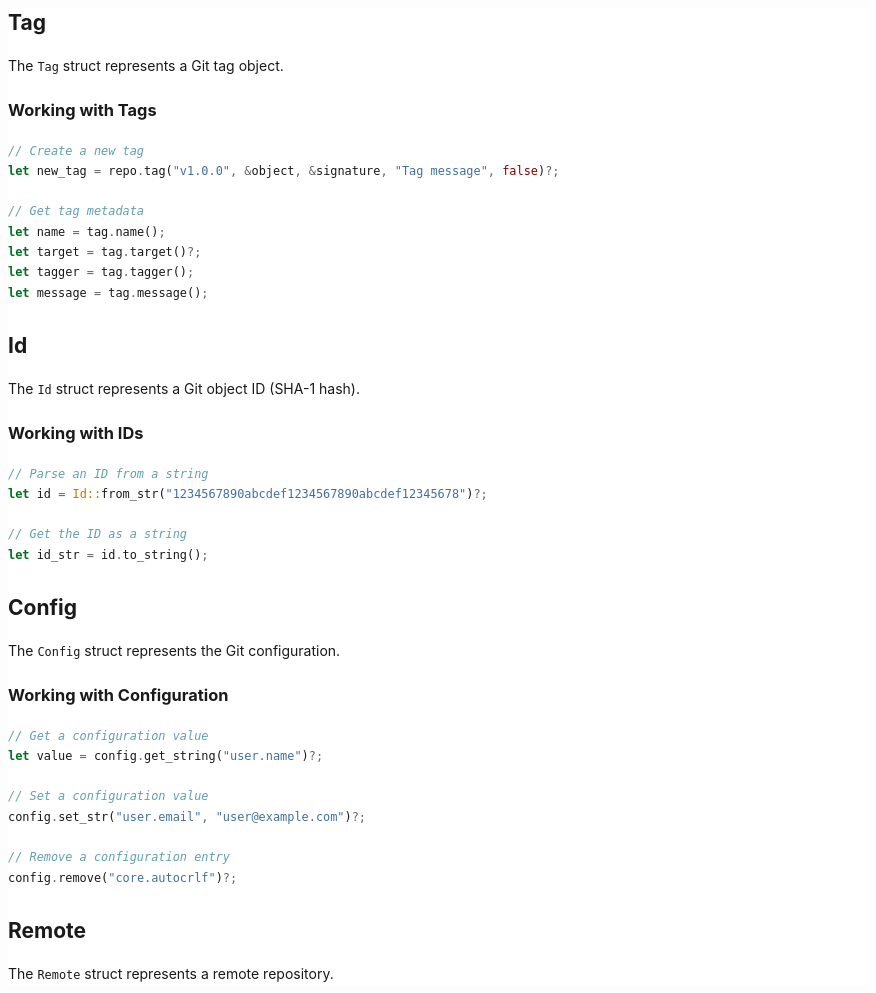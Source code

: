 ## Tag

The `Tag` struct represents a Git tag object.

### Working with Tags

```rust
// Create a new tag
let new_tag = repo.tag("v1.0.0", &object, &signature, "Tag message", false)?;

// Get tag metadata
let name = tag.name();
let target = tag.target()?;
let tagger = tag.tagger();
let message = tag.message();
```

## Id

The `Id` struct represents a Git object ID (SHA-1 hash).

### Working with IDs

```rust
// Parse an ID from a string
let id = Id::from_str("1234567890abcdef1234567890abcdef12345678")?;

// Get the ID as a string
let id_str = id.to_string();
```

## Config

The `Config` struct represents the Git configuration.

### Working with Configuration

```rust
// Get a configuration value
let value = config.get_string("user.name")?;

// Set a configuration value
config.set_str("user.email", "user@example.com")?;

// Remove a configuration entry
config.remove("core.autocrlf")?;
```

## Remote

The `Remote` struct represents a remote repository.
